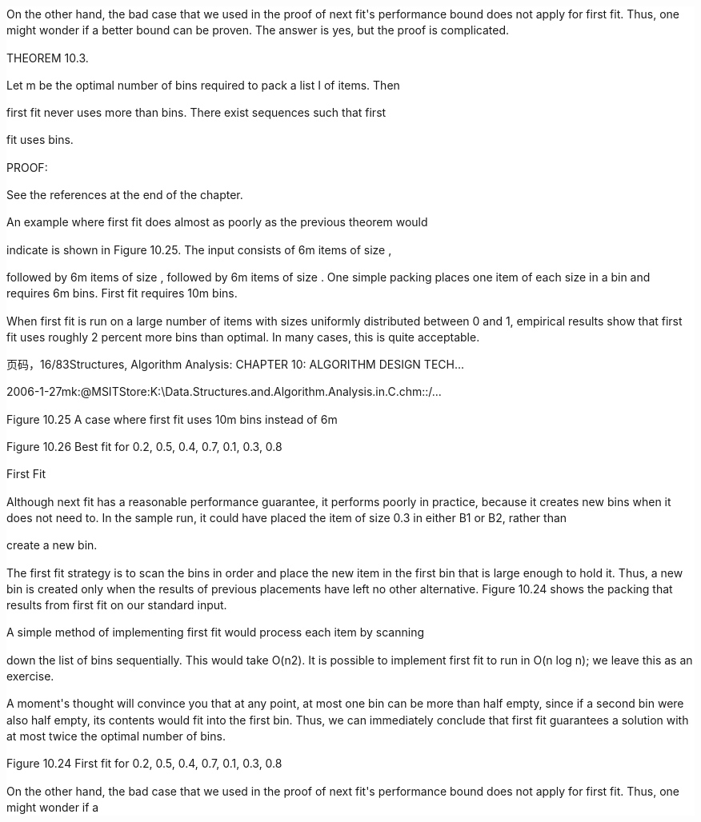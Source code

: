 On the other hand, the bad case that we used in the proof of next fit's performance bound does not apply for first fit. Thus, one might wonder if a better bound can be proven. The answer is yes, but the proof is complicated.

THEOREM 10.3.

Let m be the optimal number of bins required to pack a list I of items. Then

first fit never uses more than bins. There exist sequences such that first

fit uses bins.

PROOF:

See the references at the end of the chapter.

An example where first fit does almost as poorly as the previous theorem would

indicate is shown in Figure 10.25. The input consists of 6m items of size ,

followed by 6m items of size , followed by 6m items of size . One simple packing places one item of each size in a bin and requires 6m bins. First fit requires 10m bins.

When first fit is run on a large number of items with sizes uniformly distributed between 0 and 1, empirical results show that first fit uses roughly 2 percent more bins than optimal. In many cases, this is quite acceptable.

页码，16/83Structures, Algorithm Analysis: CHAPTER 10: ALGORITHM DESIGN TECH...

2006-1-27mk:@MSITStore:K:\\Data.Structures.and.Algorithm.Analysis.in.C.chm::/...  

Figure 10.25 A case where first fit uses 10m bins instead of 6m

Figure 10.26 Best fit for 0.2, 0.5, 0.4, 0.7, 0.1, 0.3, 0.8

First Fit

Although next fit has a reasonable performance guarantee, it performs poorly in practice, because it creates new bins when it does not need to. In the sample run, it could have placed the item of size 0.3 in either B1 or B2, rather than

create a new bin.

The first fit strategy is to scan the bins in order and place the new item in the first bin that is large enough to hold it. Thus, a new bin is created only when the results of previous placements have left no other alternative. Figure 10.24 shows the packing that results from first fit on our standard input.

A simple method of implementing first fit would process each item by scanning

down the list of bins sequentially. This would take O(n2). It is possible to implement first fit to run in O(n log n); we leave this as an exercise.

A moment's thought will convince you that at any point, at most one bin can be more than half empty, since if a second bin were also half empty, its contents would fit into the first bin. Thus, we can immediately conclude that first fit guarantees a solution with at most twice the optimal number of bins.

Figure 10.24 First fit for 0.2, 0.5, 0.4, 0.7, 0.1, 0.3, 0.8

On the other hand, the bad case that we used in the proof of next fit's performance bound does not apply for first fit. Thus, one might wonder if a
